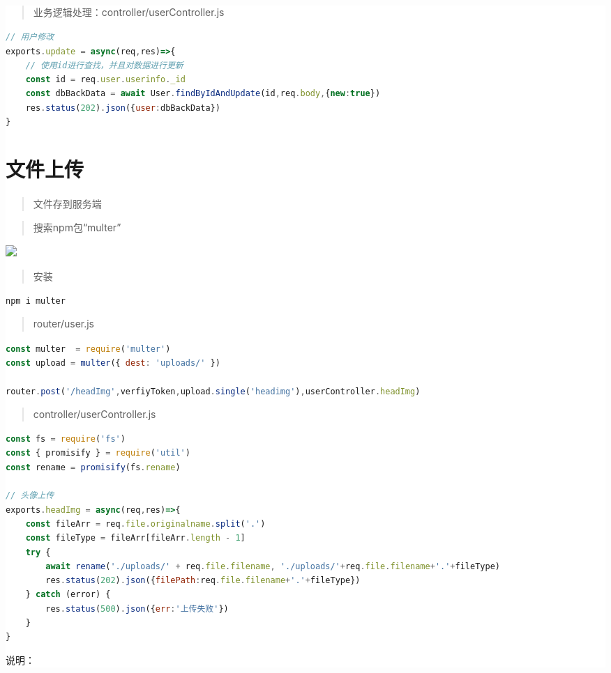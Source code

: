 > 业务逻辑处理：controller/userController.js

```javascript
// 用户修改
exports.update = async(req,res)=>{
    // 使用id进行查找，并且对数据进行更新
    const id = req.user.userinfo._id
    const dbBackData = await User.findByIdAndUpdate(id,req.body,{new:true})
    res.status(202).json({user:dbBackData})
}
```

# 文件上传

> 文件存到服务端

> 搜索npm包“multer”

![](https://guiwanzhyq.oss-cn-hangzhou.aliyuncs.com/hc/img/20240806/7f999a85-98fc-49e5-90fa-feab4d1a2bfd.png)

> 安装

```shell
npm i multer
```

> router/user.js

```javascript
const multer  = require('multer')
const upload = multer({ dest: 'uploads/' })

router.post('/headImg',verfiyToken,upload.single('headimg'),userController.headImg)
```

> controller/userController.js

```javascript
const fs = require('fs')
const { promisify } = require('util')
const rename = promisify(fs.rename)

// 头像上传
exports.headImg = async(req,res)=>{
    const fileArr = req.file.originalname.split('.')
    const fileType = fileArr[fileArr.length - 1]
    try {
        await rename('./uploads/' + req.file.filename, './uploads/'+req.file.filename+'.'+fileType)
        res.status(202).json({filePath:req.file.filename+'.'+fileType})
    } catch (error) {
        res.status(500).json({err:'上传失败'})
    }
}
```

说明：
